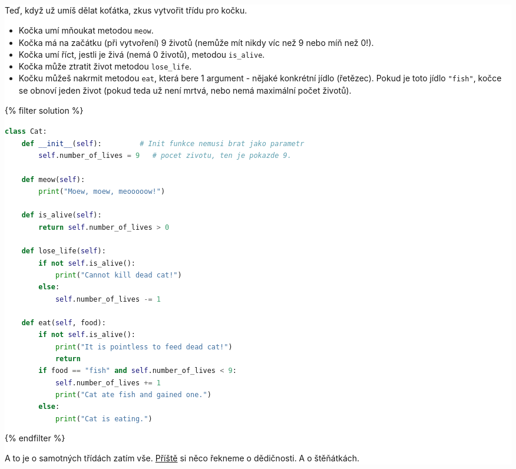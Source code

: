 Teď, když už umíš dělat koťátka, zkus vytvořit třídu pro kočku.

- Kočka umí mňoukat metodou `meow`.
- Kočka má na začátku (při vytvoření) 9 životů
(nemůže mít nikdy víc než 9 nebo míň než 0!).
- Kočka umí říct, jestli je živá (nemá 0 životů), metodou `is_alive`.
- Kočka může ztratit život metodou `lose_life`.
- Kočku můžeš nakrmit metodou `eat`, která bere 1 argument -
nějaké konkrétní jídlo (řetězec). Pokud je toto jídlo `"fish"`, kočce se obnoví
jeden život (pokud teda už není mrtvá, nebo nemá maximální počet životů).

{% filter solution %}
```python
class Cat:
    def __init__(self):         # Init funkce nemusi brat jako parametr
        self.number_of_lives = 9   # pocet zivotu, ten je pokazde 9.

    def meow(self):
        print("Moew, moew, meooooow!")

    def is_alive(self):
        return self.number_of_lives > 0

    def lose_life(self):
        if not self.is_alive():
            print("Cannot kill dead cat!")
        else:
            self.number_of_lives -= 1

    def eat(self, food):
        if not self.is_alive():
            print("It is pointless to feed dead cat!")
            return
        if food == "fish" and self.number_of_lives < 9:
            self.number_of_lives += 1
            print("Cat ate fish and gained one.")
        else:
            print("Cat is eating.")
```
{% endfilter %}

A to je o samotných třídách zatím vše.
[Příště](../inheritance/) si něco řekneme o dědičnosti.
A o štěňátkách.
